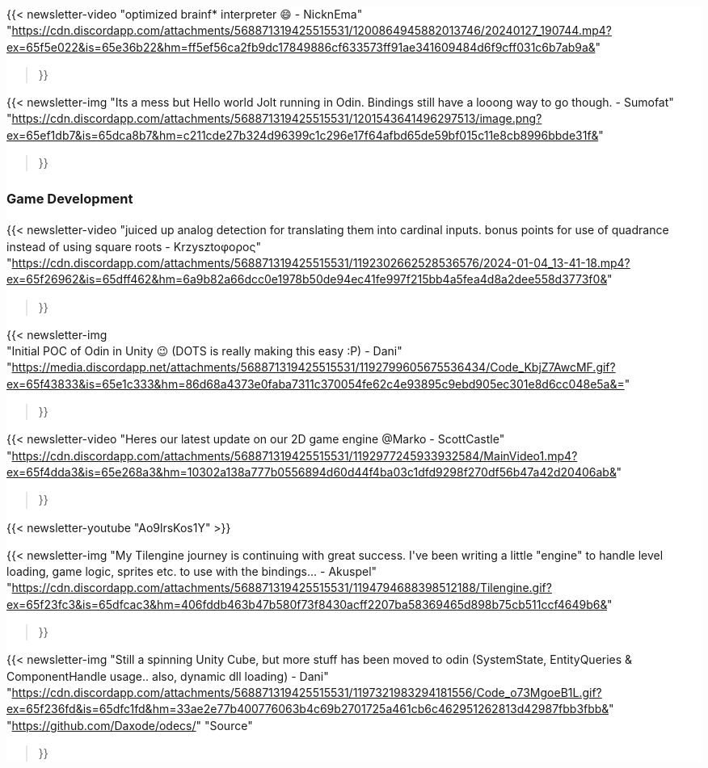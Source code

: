 {{<
  newsletter-video
  "optimized brainf* interpreter 😄 - NicknEma"
  "https://cdn.discordapp.com/attachments/568871319425515531/1200864945882013746/20240127_190744.mp4?ex=65f5e022&is=65e36b22&hm=ff5ef56ca2fb9dc17849886cf633573ff91ae341609484d6f9cff031c6b7ab9a&"
>}}

{{<
  newsletter-img
  "Its a mess but Hello world Jolt running in Odin. Bindings still have a looong way to go though. - Sumofat"
  "https://cdn.discordapp.com/attachments/568871319425515531/1201543641496297513/image.png?ex=65ef1db7&is=65dca8b7&hm=c211cde27b324d96399c1c296e17f64afbd65de59bf015c11e8cb8996bbde31f&"
>}}

### Game Development

{{<
  newsletter-video
  "juiced up analog detection for translating them into cardinal inputs. bonus points for use of quadrance instead of using square roots - Krzysztoφορος"
  "https://cdn.discordapp.com/attachments/568871319425515531/1192302662528536576/2024-01-04_13-41-18.mp4?ex=65f26962&is=65dff462&hm=6a9b82a66dcc0e1978b50de94ec41fe997f215bb4a5fea4d8a2dee558d3773f0&"
>}}

{{<
  newsletter-img  
  "Initial POC of Odin in Unity 😉 (DOTS is really making this easy :P) - Dani"
  "https://media.discordapp.net/attachments/568871319425515531/1192799605675536434/Code_KbjZ7AwcMF.gif?ex=65f43833&is=65e1c333&hm=86d68a4373e0faba7311c370054fe62c4e93895c9ebd905ec301e8d6cc048e5a&="
>}}

{{<
  newsletter-video
  "Heres our latest update on our 2D game engine @Marko - ScottCastle"
  "https://cdn.discordapp.com/attachments/568871319425515531/1192977245933932584/MainVideo1.mp4?ex=65f4dda3&is=65e268a3&hm=10302a138a777b0556894d60d44f4ba03c1dfd9298f270df56b47a42d20406ab&"
>}}

{{< newsletter-youtube "Ao9lrsKos1Y" >}}

{{<
  newsletter-img
  "My Tilengine journey is continuing with great success. I've been writing a little \"engine\" to handle level loading, game logic, sprites etc. to use with the bindings... - Akuspel"
  "https://cdn.discordapp.com/attachments/568871319425515531/1194794688398512188/Tilengine.gif?ex=65f23fc3&is=65dfcac3&hm=406fddb463b47b580f73f8430acff2207ba58369465d898b75cb511ccf4649b6&"
>}}

{{<
  newsletter-img
  "Still a spinning Unity Cube, but more stuff has been moved to odin (SystemState, EntityQueries & ComponentHandle usage.. also, dynamic dll loading) - Dani"
  "https://cdn.discordapp.com/attachments/568871319425515531/1197321983294181556/Code_o73MgoeB1L.gif?ex=65f236fd&is=65dfc1fd&hm=33ae2e77b400776063b4c69b2701725a461cb6c462951262813d42987fbb3fbb&"
  "https://github.com/Daxode/odecs/"
  "Source"
>}}
